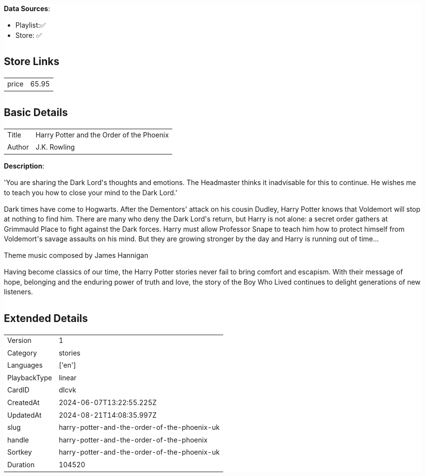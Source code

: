 **Data Sources**: 

- Playlist:✅
- Store: ✅


## Store Links

|  |  |
| - | - |
| price | 65.95 |


## Basic Details

|  |  |
| - | - |
| Title | Harry Potter and the Order of the Phoenix  |
| Author | J.K. Rowling |

**Description**:

'You are sharing the Dark Lord's thoughts and emotions. The Headmaster thinks it inadvisable for this to continue. He wishes me to teach you how to close your mind to the Dark Lord.'  

Dark times have come to Hogwarts. After the Dementors' attack on his cousin Dudley, Harry Potter knows that Voldemort will stop at nothing to find him. There are many who deny the Dark Lord's return, but Harry is not alone: a secret order gathers at Grimmauld Place to fight against the Dark forces. Harry must allow Professor Snape to teach him how to protect himself from Voldemort's savage assaults on his mind. But they are growing stronger by the day and Harry is running out of time...  

Theme music composed by James Hannigan   

Having become classics of our time, the Harry Potter stories never fail to bring comfort and escapism. With their message of hope, belonging and the enduring power of truth and love, the story of the Boy Who Lived continues to delight generations of new listeners.


## Extended Details

|  |  |
| - | - |
| Version | 1 |
| Category | stories |
| Languages | ['en'] |
| PlaybackType | linear |
| CardID | dIcvk |
| CreatedAt | 2024-06-07T13:22:55.225Z |
| UpdatedAt | 2024-08-21T14:08:35.997Z |
| slug | harry-potter-and-the-order-of-the-phoenix-uk |
| handle | harry-potter-and-the-order-of-the-phoenix |
| Sortkey | harry-potter-and-the-order-of-the-phoenix-uk |
| Duration | 104520 |